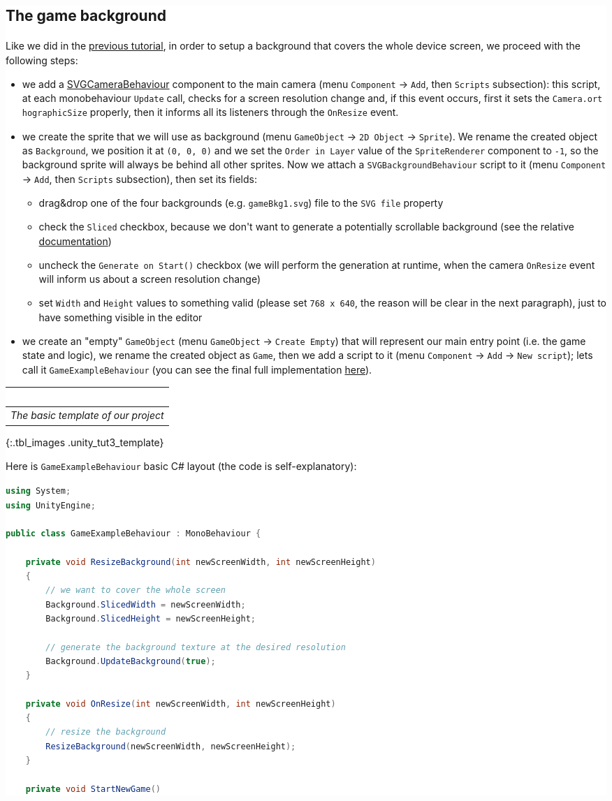
## The game background

Like we did in the [previous tutorial]({{site.url}}/docs/tut/003-tut-unity-animated-character-example), in order to setup a background that covers the whole device screen, we proceed with the following steps:

 - we add a [SVGCameraBehaviour]({{site.url}}/docs/binding/004-unity.html#svgcamerabehaviour) component to the main camera (menu `Component` → `Add`, then `Scripts` subsection): this script, at each monobehaviour `Update` call, checks for a screen resolution change and, if this event occurs, first it sets the `Camera.orthographicSize` properly, then it informs all its listeners through the `OnResize` event.

 - we create the sprite that we will use as background (menu `GameObject` → `2D Object` → `Sprite`). We rename the created object as `Background`, we position it at `(0, 0, 0)` and we set the `Order in Layer` value of the `SpriteRenderer` component to `-1`, so the background sprite will always be behind all other sprites. Now we attach a `SVGBackgroundBehaviour` script to it (menu `Component` → `Add`, then `Scripts` subsection), then set its fields:

    - drag&drop one of the four backgrounds (e.g. `gameBkg1.svg`) file to the `SVG file` property

    - check the `Sliced` checkbox, because we don't want to generate a potentially scrollable background (see the relative [documentation]({{site.url}}/docs/binding/004-unity.html#svgbackgroundbehaviour))

    - uncheck the `Generate on Start()` checkbox (we will perform the generation at runtime, when the camera `OnResize` event will inform us about a screen resolution change)

    - set `Width` and `Height` values to something valid (please set `768 x 640`, the reason will be clear in the next paragraph), just to have something visible in the editor

 - we create an "empty" `GameObject` (menu `GameObject` → `Create Empty`) that will represent our main entry point (i.e. the game state and logic), we rename the created object as `Game`, then we add a script to it (menu `Component` → `Add` → `New script`); lets call it `GameExampleBehaviour` (you can see the final full implementation [here](https://github.com/Mazatech/amanithsvg-sdk/blob/master/examples/unity/Assets/SVGAssets/Scripts/GameScene/GameBehaviour.cs)).

| &nbsp; |
| :---: |
| *The basic template of our project* |
{:.tbl_images .unity_tut3_template}

Here is `GameExampleBehaviour` basic C# layout (the code is self-explanatory):

```c#
using System;
using UnityEngine;

public class GameExampleBehaviour : MonoBehaviour {

    private void ResizeBackground(int newScreenWidth, int newScreenHeight)
    {
        // we want to cover the whole screen
        Background.SlicedWidth = newScreenWidth;
        Background.SlicedHeight = newScreenHeight;

        // generate the background texture at the desired resolution
        Background.UpdateBackground(true);
    }

    private void OnResize(int newScreenWidth, int newScreenHeight)
    {
        // resize the background
        ResizeBackground(newScreenWidth, newScreenHeight);
    }

    private void StartNewGame()
```